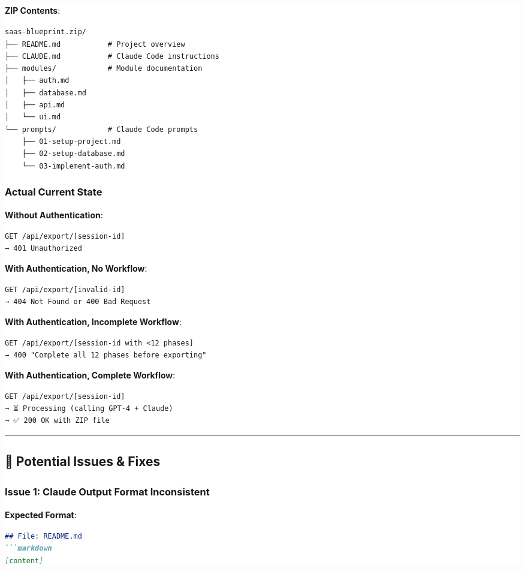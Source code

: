 **ZIP Contents**:
```
saas-blueprint.zip/
├── README.md           # Project overview
├── CLAUDE.md           # Claude Code instructions
├── modules/            # Module documentation
│   ├── auth.md
│   ├── database.md
│   ├── api.md
│   └── ui.md
└── prompts/            # Claude Code prompts
    ├── 01-setup-project.md
    ├── 02-setup-database.md
    └── 03-implement-auth.md
```

### Actual Current State

**Without Authentication**:
```
GET /api/export/[session-id]
→ 401 Unauthorized
```

**With Authentication, No Workflow**:
```
GET /api/export/[invalid-id]
→ 404 Not Found or 400 Bad Request
```

**With Authentication, Incomplete Workflow**:
```
GET /api/export/[session-id with <12 phases]
→ 400 "Complete all 12 phases before exporting"
```

**With Authentication, Complete Workflow**:
```
GET /api/export/[session-id]
→ ⏳ Processing (calling GPT-4 + Claude)
→ ✅ 200 OK with ZIP file
```

---

## 🐛 Potential Issues & Fixes

### Issue 1: Claude Output Format Inconsistent
**Expected Format**:
```markdown
## File: README.md
```markdown
[content]
```
